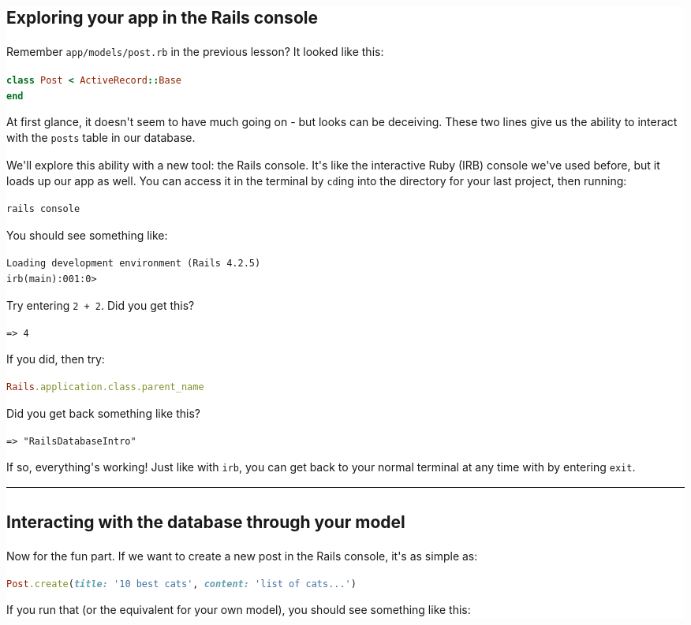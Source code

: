 ## Exploring your app in the Rails console

Remember `app/models/post.rb` in the previous lesson? It looked like this:

``` ruby
class Post < ActiveRecord::Base
end
```

At first glance, it doesn't seem to have much going on - but looks can be deceiving. These two lines give us the ability to interact with the `posts` table in our database.

We'll explore this ability with a new tool: the Rails console. It's like the interactive Ruby (IRB) console we've used before, but it loads up our app as well. You can access it in the terminal by `cd`ing into the directory for your last project, then running:

``` ruby
rails console
```

You should see something like:

``` output
Loading development environment (Rails 4.2.5)
irb(main):001:0>
```

Try entering `2 + 2`. Did you get this?

``` output
=> 4
```

If you did, then try:

``` ruby
Rails.application.class.parent_name
```

Did you get back something like this?

``` output
=> "RailsDatabaseIntro"
```

If so, everything's working! Just like with `irb`, you can get back to your normal terminal at any time with by entering `exit`.

---

## Interacting with the database through your model

Now for the fun part. If we want to create a new post in the Rails console, it's as simple as:

``` ruby
Post.create(title: '10 best cats', content: 'list of cats...')
```

If you run that (or the equivalent for your own model), you should see something like this:
